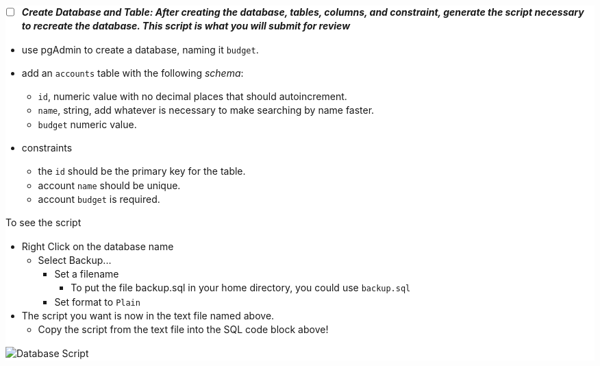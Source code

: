 * [ ] ***Create Database and Table: After creating the database, tables, columns, and constraint, generate the script necessary to recreate the database. This script is what you will submit for review***

* use pgAdmin to create a database, naming it `budget`.
* add an `accounts` table with the following _schema_:

  * `id`, numeric value with no decimal places that should autoincrement.
  * `name`, string, add whatever is necessary to make searching by name faster.
  * `budget` numeric value.

* constraints
  * the `id` should be the primary key for the table.
  * account `name` should be unique.
  * account `budget` is required.

```SQL

```

To see the script

* Right Click on the database name
  * Select Backup...
    * Set a filename
      * To put the file backup.sql in your home directory, you could use `backup.sql`
    * Set format to `Plain`
* The script you want is now in the text file named above.
  * Copy the script from the text file into the SQL code block above!

![Database Script](assets/jx-12-m3-script.gif)
